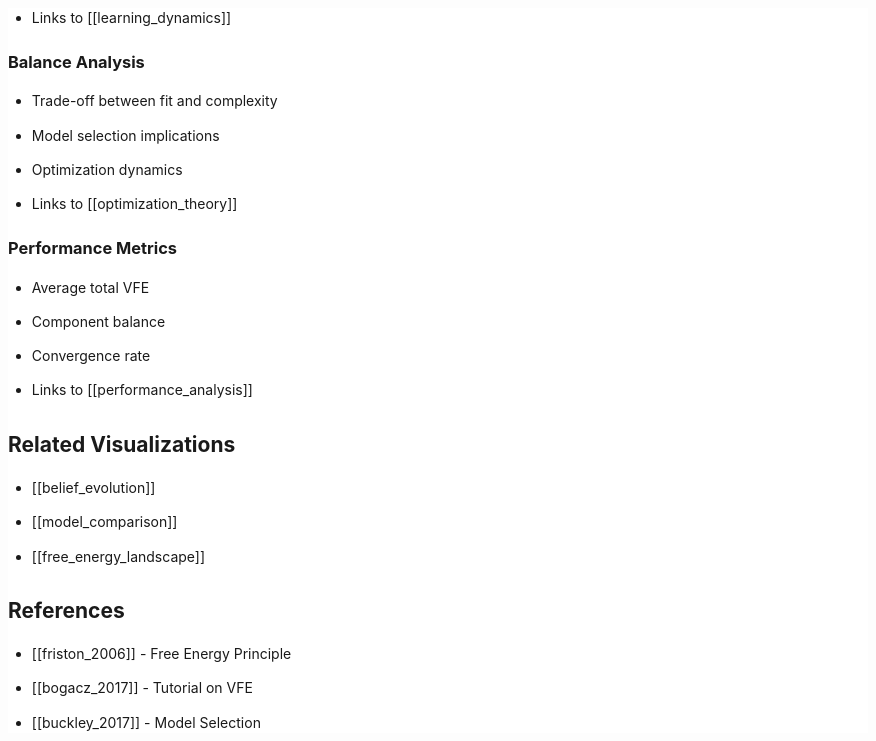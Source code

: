 - Links to [[learning_dynamics]]

### Balance Analysis

- Trade-off between fit and complexity

- Model selection implications

- Optimization dynamics

- Links to [[optimization_theory]]

### Performance Metrics

- Average total VFE

- Component balance

- Convergence rate

- Links to [[performance_analysis]]

## Related Visualizations

- [[belief_evolution]]

- [[model_comparison]]

- [[free_energy_landscape]]

## References

- [[friston_2006]] - Free Energy Principle

- [[bogacz_2017]] - Tutorial on VFE

- [[buckley_2017]] - Model Selection

